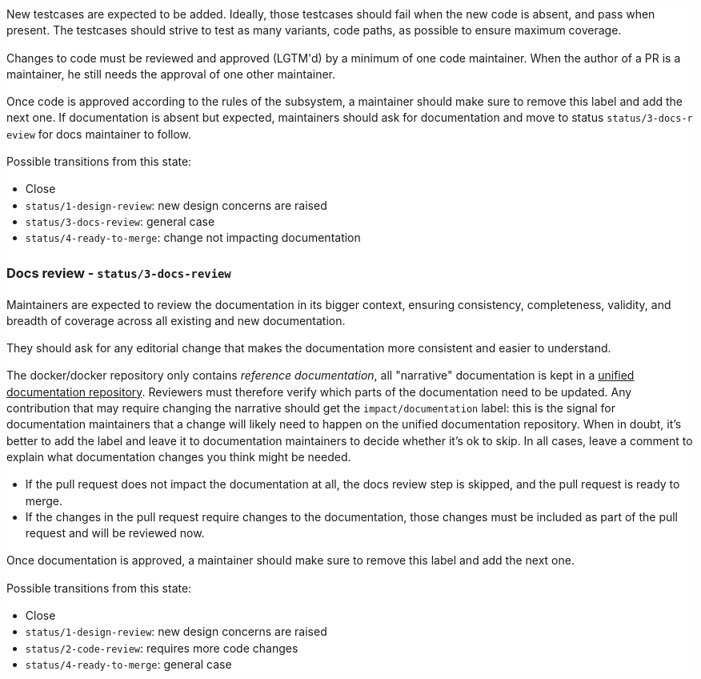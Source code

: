 New testcases are expected to be added. Ideally, those testcases should fail
when the new code is absent, and pass when present. The testcases should strive
to test as many variants, code paths, as possible to ensure maximum coverage.

Changes to code must be reviewed and approved (LGTM'd) by a minimum of one code
maintainer. When the author of a PR is a maintainer, he still needs the
approval of one other maintainer.

Once code is approved according to the rules of the subsystem, a maintainer
should make sure to remove this label and add the next one. If documentation is
absent but expected, maintainers should ask for documentation and move to
status `status/3-docs-review` for docs maintainer to follow.

Possible transitions from this state:

 * Close
 * `status/1-design-review`: new design concerns are raised
 * `status/3-docs-review`: general case
 * `status/4-ready-to-merge`: change not impacting documentation

### Docs review - `status/3-docs-review`

Maintainers are expected to review the documentation in its bigger context,
ensuring consistency, completeness, validity, and breadth of coverage across
all existing and new documentation.

They should ask for any editorial change that makes the documentation more
consistent and easier to understand.

The docker/docker repository only contains _reference documentation_, all
"narrative" documentation is kept in a [unified documentation
repository](https://github.com/docker/docker.github.io). Reviewers must
therefore verify which parts of the documentation need to be updated. Any
contribution that may require changing the narrative should get the
`impact/documentation` label: this is the signal for documentation maintainers
that a change will likely need to happen on the unified documentation
repository. When in doubt, it’s better to add the label and leave it to
documentation maintainers to decide whether it’s ok to skip. In all cases,
leave a comment to explain what documentation changes you think might be needed.

- If the pull request does not impact the documentation at all, the docs review
  step is skipped, and the pull request is ready to merge.
- If the changes in the pull request require changes to the documentation,
  those changes must be included as part of the pull request and will be
  reviewed now.

Once documentation is approved, a maintainer should make sure to remove this
label and add the next one.

Possible transitions from this state:

 * Close
 * `status/1-design-review`: new design concerns are raised
 * `status/2-code-review`: requires more code changes
 * `status/4-ready-to-merge`: general case

